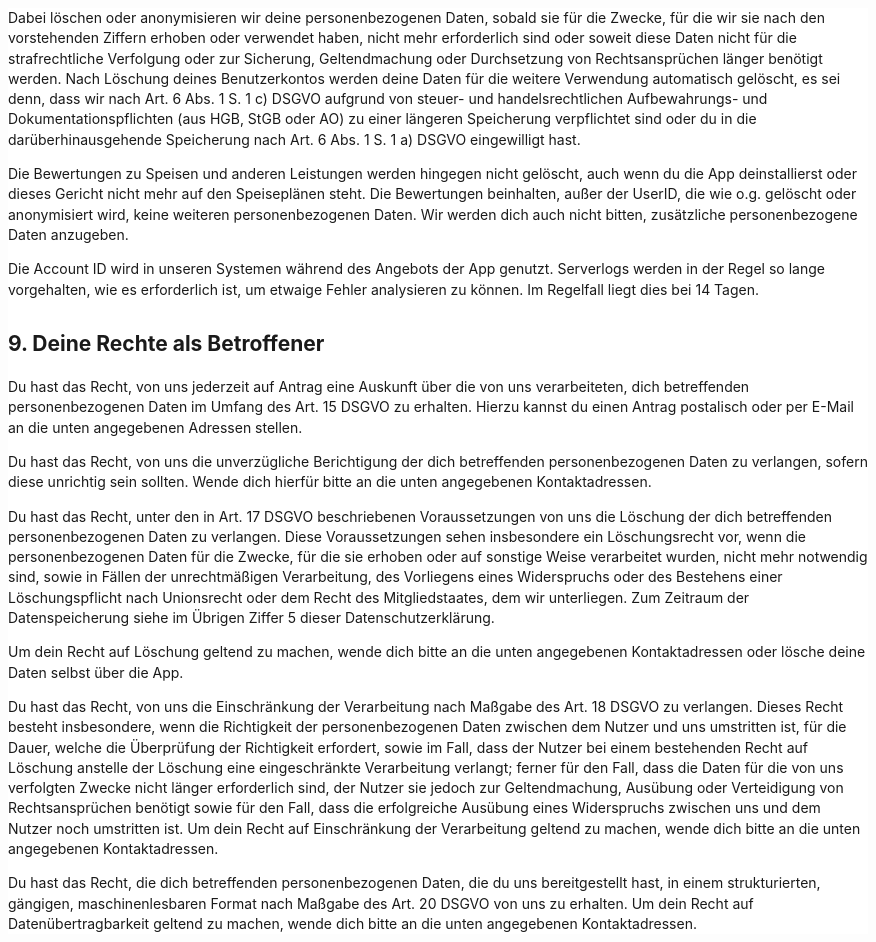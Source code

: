 Dabei löschen oder anonymisieren wir deine personenbezogenen Daten, sobald sie für die Zwecke, für die wir sie nach den vorstehenden Ziffern erhoben oder verwendet haben, nicht mehr erforderlich sind oder soweit diese Daten nicht für die strafrechtliche Verfolgung oder zur Sicherung, Geltendmachung oder Durchsetzung von Rechtsansprüchen länger benötigt werden. Nach Löschung deines Benutzerkontos werden deine Daten für die weitere Verwendung automatisch gelöscht, es sei denn, dass wir nach Art. 6 Abs. 1 S. 1 c) DSGVO aufgrund von steuer- und handelsrechtlichen Aufbewahrungs- und Dokumentationspflichten (aus HGB, StGB oder AO) zu einer längeren Speicherung verpflichtet sind oder du in die darüberhinausgehende Speicherung nach Art. 6 Abs. 1 S. 1 a) DSGVO eingewilligt hast.

Die Bewertungen zu Speisen und anderen Leistungen werden hingegen nicht gelöscht, auch wenn du die App deinstallierst oder dieses Gericht nicht mehr auf den Speiseplänen steht. Die Bewertungen beinhalten, außer der UserID, die wie o.g. gelöscht oder anonymisiert wird, keine weiteren personenbezogenen Daten. Wir werden dich auch nicht bitten, zusätzliche personenbezogene Daten anzugeben.

Die Account ID wird in unseren Systemen während des Angebots der App genutzt. Serverlogs werden in der Regel so lange vorgehalten, wie es erforderlich ist, um etwaige Fehler analysieren zu können. Im Regelfall liegt dies bei 14 Tagen.

## 9. Deine Rechte als Betroffener

Du hast das Recht, von uns jederzeit auf Antrag eine Auskunft über die von uns verarbeiteten, dich betreffenden personenbezogenen Daten im Umfang des Art. 15 DSGVO zu erhalten. Hierzu kannst du einen Antrag postalisch oder per E-Mail an die unten angegebenen Adressen stellen.

Du hast das Recht, von uns die unverzügliche Berichtigung der dich betreffenden personenbezogenen Daten zu verlangen, sofern diese unrichtig sein sollten. Wende dich hierfür bitte an die unten angegebenen Kontaktadressen.

Du hast das Recht, unter den in Art. 17 DSGVO beschriebenen Voraussetzungen von uns die Löschung der dich betreffenden personenbezogenen Daten zu verlangen. Diese Voraussetzungen sehen insbesondere ein Löschungsrecht vor, wenn die personenbezogenen Daten für die Zwecke, für die sie erhoben oder auf sonstige Weise verarbeitet wurden, nicht mehr notwendig sind, sowie in Fällen der unrechtmäßigen Verarbeitung, des Vorliegens eines Widerspruchs oder des Bestehens einer Löschungspflicht nach Unionsrecht oder dem Recht des Mitgliedstaates, dem wir unterliegen. Zum Zeitraum der Datenspeicherung siehe im Übrigen Ziffer 5 dieser Datenschutzerklärung.

Um dein Recht auf Löschung geltend zu machen, wende dich bitte an die unten angegebenen Kontaktadressen oder lösche deine Daten selbst über die App.

Du hast das Recht, von uns die Einschränkung der Verarbeitung nach Maßgabe des Art. 18 DSGVO zu verlangen. Dieses Recht besteht insbesondere, wenn die Richtigkeit der personenbezogenen Daten zwischen dem Nutzer und uns umstritten ist, für die Dauer, welche die Überprüfung der Richtigkeit erfordert, sowie im Fall, dass der Nutzer bei einem bestehenden Recht auf Löschung anstelle der Löschung eine eingeschränkte Verarbeitung verlangt; ferner für den Fall, dass die Daten für die von uns verfolgten Zwecke nicht länger erforderlich sind, der Nutzer sie jedoch zur Geltendmachung, Ausübung oder Verteidigung von Rechtsansprüchen benötigt sowie für den Fall, dass die erfolgreiche Ausübung eines Widerspruchs zwischen uns und dem Nutzer noch umstritten ist. Um dein Recht auf Einschränkung der Verarbeitung geltend zu machen, wende dich bitte an die unten angegebenen Kontaktadressen.

Du hast das Recht, die dich betreffenden personenbezogenen Daten, die du uns bereitgestellt hast, in einem strukturierten, gängigen, maschinenlesbaren Format nach Maßgabe des Art. 20 DSGVO von uns zu erhalten. Um dein Recht auf Datenübertragbarkeit geltend zu machen, wende dich bitte an die unten angegebenen Kontaktadressen.
